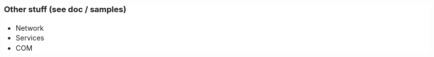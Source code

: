 
### Other stuff (see doc / samples)

- Network
- Services
- COM


[LKD_GITHUB]: https://github.com/sogeti-esec-lab/LKD/
[SAMPLE_DIR]: https://github.com/hakril/PythonForWindows/tree/master/samples
[ONLINE_DOC]: http://hakril.github.io/PythonForWindows/
[ONLINE_SAMPLE]: http://hakril.github.io/PythonForWindows/build/html/sample.html
[ONLINE_SAMPLE_ALPC]: http://hakril.github.io/PythonForWindows/build/html/sample.html#windows-alpc
[ONLINE_SAMPLE_RPC]: http://hakril.github.io/PythonForWindows/build/html/sample.html#windows-rpc
[ONLINE_IATHOOK]: http://hakril.github.io/PythonForWindows/build/html/iat_hook.html